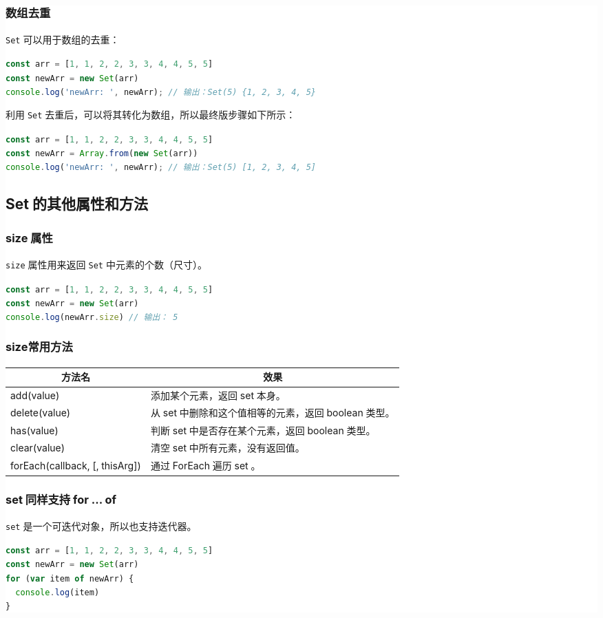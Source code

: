 ### 数组去重

`Set` 可以用于数组的去重：

```js
const arr = [1, 1, 2, 2, 3, 3, 4, 4, 5, 5]
const newArr = new Set(arr)
console.log('newArr: ', newArr); // 输出：Set(5) {1, 2, 3, 4, 5}
```

利用 `Set` 去重后，可以将其转化为数组，所以最终版步骤如下所示：

```js
const arr = [1, 1, 2, 2, 3, 3, 4, 4, 5, 5]
const newArr = Array.from(new Set(arr))
console.log('newArr: ', newArr); // 输出：Set(5) [1, 2, 3, 4, 5]
```



## Set 的其他属性和方法

### size 属性

`size` 属性用来返回 `Set` 中元素的个数（尺寸）。

```js
const arr = [1, 1, 2, 2, 3, 3, 4, 4, 5, 5]
const newArr = new Set(arr)
console.log(newArr.size) // 输出： 5
```



### size常用方法

| 方法名                         | 效果                                                 |
| ------------------------------ | ---------------------------------------------------- |
| add(value)                     | 添加某个元素，返回 set 本身。                        |
| delete(value)                  | 从 set 中删除和这个值相等的元素，返回 boolean 类型。 |
| has(value)                     | 判断 set 中是否存在某个元素，返回 boolean 类型。     |
| clear(value)                   | 清空 set 中所有元素，没有返回值。                    |
| forEach(callback, [, thisArg]) | 通过 ForEach 遍历 set 。                             |



### set 同样支持 for ... of

`set` 是一个可迭代对象，所以也支持迭代器。

```js
const arr = [1, 1, 2, 2, 3, 3, 4, 4, 5, 5]
const newArr = new Set(arr)
for (var item of newArr) {
  console.log(item)
}
```

